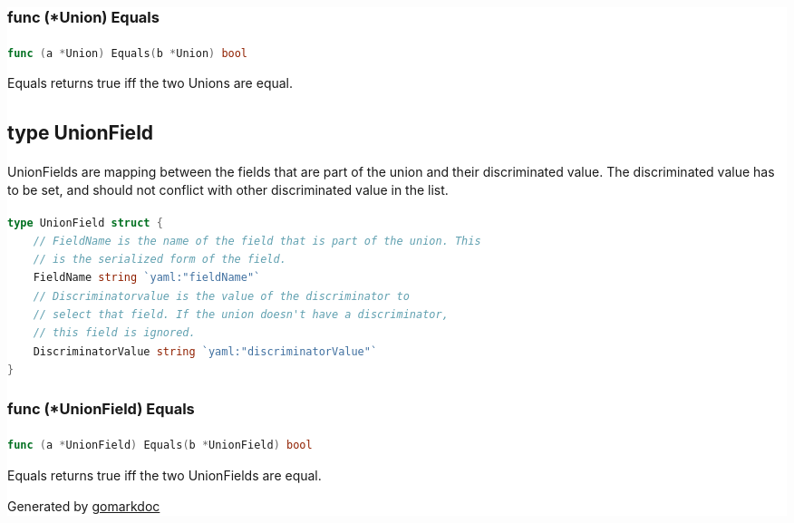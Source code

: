 ### func \(\*Union\) Equals

```go
func (a *Union) Equals(b *Union) bool
```

Equals returns true iff the two Unions are equal.

## type UnionField

UnionFields are mapping between the fields that are part of the union and their discriminated value. The discriminated value has to be set, and should not conflict with other discriminated value in the list.

```go
type UnionField struct {
    // FieldName is the name of the field that is part of the union. This
    // is the serialized form of the field.
    FieldName string `yaml:"fieldName"`
    // Discriminatorvalue is the value of the discriminator to
    // select that field. If the union doesn't have a discriminator,
    // this field is ignored.
    DiscriminatorValue string `yaml:"discriminatorValue"`
}
```

### func \(\*UnionField\) Equals

```go
func (a *UnionField) Equals(b *UnionField) bool
```

Equals returns true iff the two UnionFields are equal.



Generated by [gomarkdoc](<https://github.com/princjef/gomarkdoc>)

